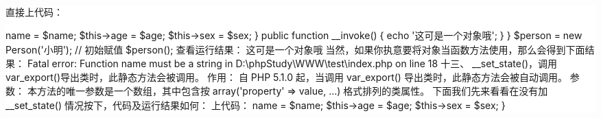 
直接上代码：

<?php
class Person
{
    public $sex;
    public $name;
    public $age;

    public function __construct($name="",  $age=25, $sex='男')
    {
        $this->name = $name;
        $this->age  = $age;
        $this->sex  = $sex;
    }

    public function __invoke() {
        echo '这可是一个对象哦';
    }

}

$person = new Person('小明'); // 初始赋值
$person();

查看运行结果：

这可是一个对象哦

当然，如果你执意要将对象当函数方法使用，那么会得到下面结果：

Fatal error: Function name must be a string in D:\phpStudy\WWW\test\index.php on line 18

十三、 __set_state()，调用var_export()导出类时，此静态方法会被调用。

作用：

自 PHP 5.1.0 起，当调用 var_export() 导出类时，此静态方法会被自动调用。

参数：

本方法的唯一参数是一个数组，其中包含按 array('property' => value, ...) 格式排列的类属性。


下面我们先来看看在没有加 __set_state() 情况按下，代码及运行结果如何：

上代码：

<?php
class Person
{
    public $sex;
    public $name;
    public $age;

    public function __construct($name="",  $age=25, $sex='男')
    {
        $this->name = $name;
        $this->age  = $age;
        $this->sex  = $sex;
    }

